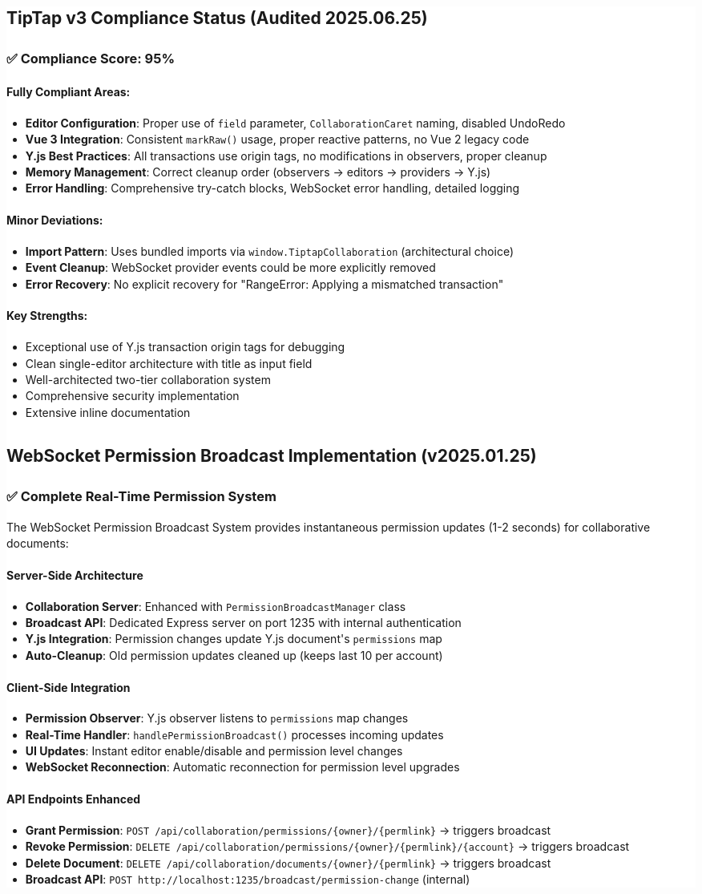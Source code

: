 ## TipTap v3 Compliance Status (Audited 2025.06.25)

### ✅ Compliance Score: 95%

#### Fully Compliant Areas:
- **Editor Configuration**: Proper use of `field` parameter, `CollaborationCaret` naming, disabled UndoRedo
- **Vue 3 Integration**: Consistent `markRaw()` usage, proper reactive patterns, no Vue 2 legacy code
- **Y.js Best Practices**: All transactions use origin tags, no modifications in observers, proper cleanup
- **Memory Management**: Correct cleanup order (observers → editors → providers → Y.js)
- **Error Handling**: Comprehensive try-catch blocks, WebSocket error handling, detailed logging

#### Minor Deviations:
- **Import Pattern**: Uses bundled imports via `window.TiptapCollaboration` (architectural choice)
- **Event Cleanup**: WebSocket provider events could be more explicitly removed
- **Error Recovery**: No explicit recovery for "RangeError: Applying a mismatched transaction"

#### Key Strengths:
- Exceptional use of Y.js transaction origin tags for debugging
- Clean single-editor architecture with title as input field
- Well-architected two-tier collaboration system
- Comprehensive security implementation
- Extensive inline documentation

## WebSocket Permission Broadcast Implementation (v2025.01.25)

### ✅ Complete Real-Time Permission System
The WebSocket Permission Broadcast System provides instantaneous permission updates (1-2 seconds) for collaborative documents:

#### Server-Side Architecture
- **Collaboration Server**: Enhanced with `PermissionBroadcastManager` class
- **Broadcast API**: Dedicated Express server on port 1235 with internal authentication
- **Y.js Integration**: Permission changes update Y.js document's `permissions` map
- **Auto-Cleanup**: Old permission updates cleaned up (keeps last 10 per account)

#### Client-Side Integration  
- **Permission Observer**: Y.js observer listens to `permissions` map changes
- **Real-Time Handler**: `handlePermissionBroadcast()` processes incoming updates
- **UI Updates**: Instant editor enable/disable and permission level changes
- **WebSocket Reconnection**: Automatic reconnection for permission level upgrades

#### API Endpoints Enhanced
- **Grant Permission**: `POST /api/collaboration/permissions/{owner}/{permlink}` → triggers broadcast
- **Revoke Permission**: `DELETE /api/collaboration/permissions/{owner}/{permlink}/{account}` → triggers broadcast  
- **Delete Document**: `DELETE /api/collaboration/documents/{owner}/{permlink}` → triggers broadcast
- **Broadcast API**: `POST http://localhost:1235/broadcast/permission-change` (internal)
